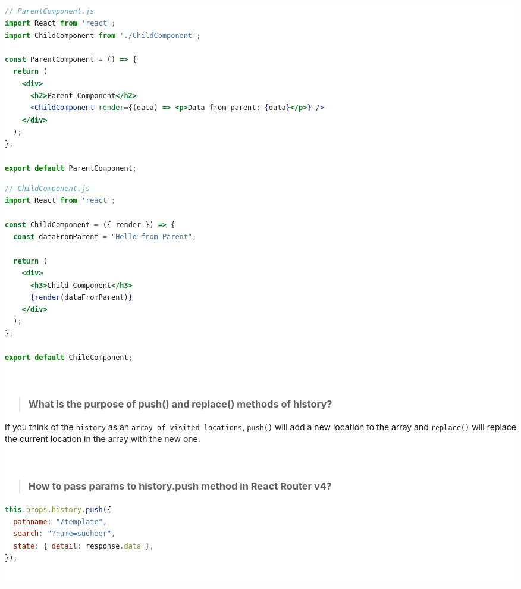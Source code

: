 ```jsx
// ParentComponent.js
import React from 'react';
import ChildComponent from './ChildComponent';

const ParentComponent = () => {
  return (
    <div>
      <h2>Parent Component</h2>
      <ChildComponent render={(data) => <p>Data from parent: {data}</p>} />
    </div>
  );
};

export default ParentComponent;
```

```jsx
// ChildComponent.js
import React from 'react';

const ChildComponent = ({ render }) => {
  const dataFromParent = "Hello from Parent";

  return (
    <div>
      <h3>Child Component</h3>
      {render(dataFromParent)}
    </div>
  );
};

export default ChildComponent;
```


<br>


> ### What is the purpose of push() and replace() methods of history?

If you think of the `history` as an `array of visited locations`, `push()` will add a new location to the array and `replace()` will replace the current location in the array with the new one.

<br>


> ### How to pass params to history.push method in React Router v4?

```jsx
this.props.history.push({
  pathname: "/template",
  search: "?name=sudheer",
  state: { detail: response.data },
});
```
<br>
